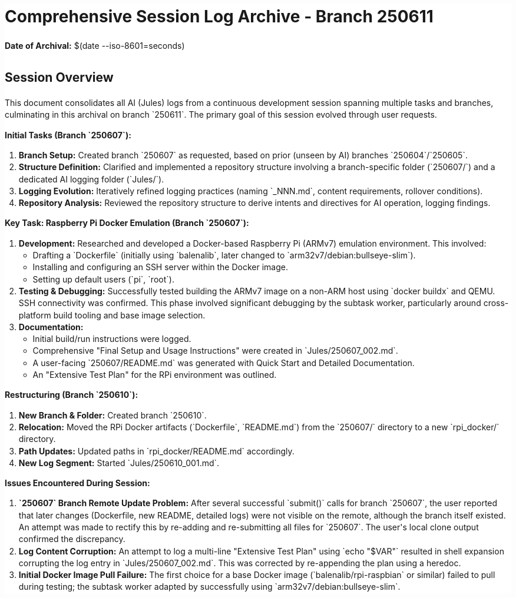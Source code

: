 # Comprehensive Session Log Archive - Branch 250611

**Date of Archival:** $(date --iso-8601=seconds)

## Session Overview

This document consolidates all AI (Jules) logs from a continuous development session spanning multiple tasks and branches, culminating in this archival on branch \`250611\`. The primary goal of this session evolved through user requests.

**Initial Tasks (Branch \`250607\`):**
1.  **Branch Setup:** Created branch \`250607\` as requested, based on prior (unseen by AI) branches \`250604\`/\`250605\`.
2.  **Structure Definition:** Clarified and implemented a repository structure involving a branch-specific folder (\`250607/\`) and a dedicated AI logging folder (\`Jules/\`).
3.  **Logging Evolution:** Iteratively refined logging practices (naming \`_NNN.md\`, content requirements, rollover conditions).
4.  **Repository Analysis:** Reviewed the repository structure to derive intents and directives for AI operation, logging findings.

**Key Task: Raspberry Pi Docker Emulation (Branch \`250607\`):**
1.  **Development:** Researched and developed a Docker-based Raspberry Pi (ARMv7) emulation environment. This involved:
    *   Drafting a \`Dockerfile\` (initially using \`balenalib\`, later changed to \`arm32v7/debian:bullseye-slim\`).
    *   Installing and configuring an SSH server within the Docker image.
    *   Setting up default users (\`pi\`, \`root\`).
2.  **Testing & Debugging:** Successfully tested building the ARMv7 image on a non-ARM host using \`docker buildx\` and QEMU. SSH connectivity was confirmed. This phase involved significant debugging by the subtask worker, particularly around cross-platform build tooling and base image selection.
3.  **Documentation:**
    *   Initial build/run instructions were logged.
    *   Comprehensive "Final Setup and Usage Instructions" were created in \`Jules/250607_002.md\`.
    *   A user-facing \`250607/README.md\` was generated with Quick Start and Detailed Documentation.
    *   An "Extensive Test Plan" for the RPi environment was outlined.

**Restructuring (Branch \`250610\`):**
1.  **New Branch & Folder:** Created branch \`250610\`.
2.  **Relocation:** Moved the RPi Docker artifacts (\`Dockerfile\`, \`README.md\`) from the \`250607/\` directory to a new \`rpi_docker/\` directory.
3.  **Path Updates:** Updated paths in \`rpi_docker/README.md\` accordingly.
4.  **New Log Segment:** Started \`Jules/250610_001.md\`.

**Issues Encountered During Session:**
1.  **\`250607\` Branch Remote Update Problem:** After several successful \`submit()\` calls for branch \`250607\`, the user reported that later changes (Dockerfile, new README, detailed logs) were not visible on the remote, although the branch itself existed. An attempt was made to rectify this by re-adding and re-submitting all files for \`250607\`. The user's local clone output confirmed the discrepancy.
2.  **Log Content Corruption:** An attempt to log a multi-line "Extensive Test Plan" using \`echo "\$VAR"\` resulted in shell expansion corrupting the log entry in \`Jules/250607_002.md\`. This was corrected by re-appending the plan using a heredoc.
3.  **Initial Docker Image Pull Failure:** The first choice for a base Docker image (\`balenalib/rpi-raspbian\` or similar) failed to pull during testing; the subtask worker adapted by successfully using \`arm32v7/debian:bullseye-slim\`.
